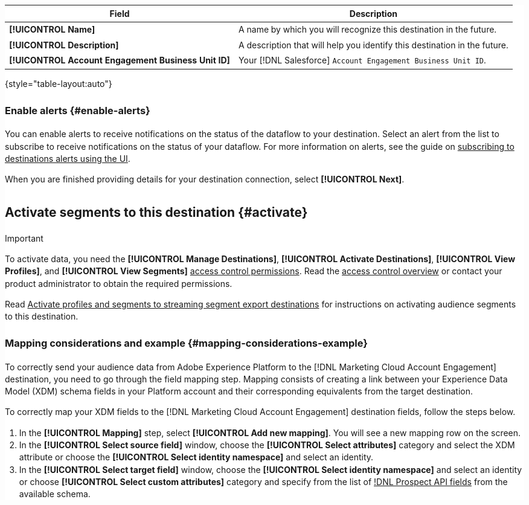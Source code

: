 | Field | Description |
| --- | --- |
| **[!UICONTROL Name]** | A name by which you will recognize this destination in the future. |
| **[!UICONTROL Description]** | A description that will help you identify this destination in the future. |
| **[!UICONTROL Account Engagement Business Unit ID]** | Your [!DNL Salesforce] `Account Engagement Business Unit ID`. |

{style="table-layout:auto"}

### Enable alerts {#enable-alerts}

You can enable alerts to receive notifications on the status of the dataflow to your destination. Select an alert from the list to subscribe to receive notifications on the status of your dataflow. For more information on alerts, see the guide on [subscribing to destinations alerts using the UI](../../ui/alerts.md).

When you are finished providing details for your destination connection, select **[!UICONTROL Next]**.

## Activate segments to this destination {#activate}

>[!IMPORTANT]
>
>To activate data, you need the **[!UICONTROL Manage Destinations]**, **[!UICONTROL Activate Destinations]**, **[!UICONTROL View Profiles]**, and **[!UICONTROL View Segments]** [access control permissions](/help/access-control/home.md#permissions). Read the [access control overview](/help/access-control/ui/overview.md) or contact your product administrator to obtain the required permissions.

Read [Activate profiles and segments to streaming segment export destinations](/help/destinations/ui/activate-segment-streaming-destinations.md) for instructions on activating audience segments to this destination.

### Mapping considerations and example {#mapping-considerations-example}

To correctly send your audience data from Adobe Experience Platform to the [!DNL Marketing Cloud Account Engagement] destination, you need to go through the field mapping step. Mapping consists of creating a link between your Experience Data Model (XDM) schema fields in your Platform account and their corresponding equivalents from the target destination. 

To correctly map your XDM fields to the [!DNL Marketing Cloud Account Engagement] destination fields, follow the steps below.

1. In the **[!UICONTROL Mapping]** step, select **[!UICONTROL Add new mapping]**. You will see a new mapping row on the screen.
1. In the **[!UICONTROL Select source field]** window, choose the **[!UICONTROL Select attributes]** category and select the XDM attribute or choose the **[!UICONTROL Select identity namespace]** and select an identity.
1. In the **[!UICONTROL Select target field]** window, choose the **[!UICONTROL Select identity namespace]** and select an identity or choose **[!UICONTROL Select custom attributes]** category and specify from the list of [!DNL Prospect API fields](https://developer.salesforce.com/docs/marketing/pardot/guide/prospect-v5.html#fields) from the available schema.
